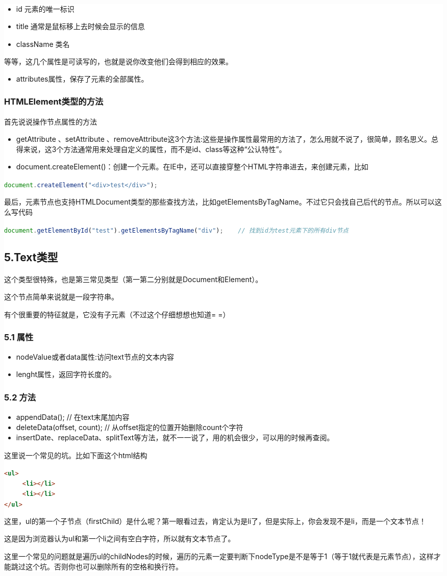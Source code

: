 - id 元素的唯一标识

- title 通常是鼠标移上去时候会显示的信息

- className 类名

等等，这几个属性是可读写的，也就是说你改变他们会得到相应的效果。

- attributes属性，保存了元素的全部属性。

### HTMLElement类型的方法

首先说说操作节点属性的方法

- getAttribute 、setAttribute 、removeAttribute这3个方法:这些是操作属性最常用的方法了，怎么用就不说了，很简单，顾名思义。总得来说，这3个方法通常用来处理自定义的属性，而不是id、class等这种“公认特性”。

- document.createElement()：创建一个元素。在IE中，还可以直接穿整个HTML字符串进去，来创建元素，比如
```javascript
document.createElement("<div>test</div>");
```

最后，元素节点也支持HTMLDocument类型的那些查找方法，比如getElementsByTagName。不过它只会找自己后代的节点。所以可以这么写代码
```javascript
document.getElementById("test").getElementsByTagName("div");    // 找到id为test元素下的所有div节点
```

## 5.Text类型

这个类型很特殊，也是第三常见类型（第一第二分别就是Document和Element）。

这个节点简单来说就是一段字符串。

有个很重要的特征就是，它没有子元素（不过这个仔细想想也知道= =）

### 5.1 属性
- nodeValue或者data属性:访问text节点的文本内容

- lenght属性，返回字符长度的。

### 5.2 方法
- appendData();    // 在text末尾加内容
- deleteData(offset, count);    // 从offset指定的位置开始删除count个字符
- insertDate、replaceData、splitText等方法，就不一一说了，用的机会很少，可以用的时候再查阅。

这里说一个常见的坑。比如下面这个html结构
```html
<ul>
     <li></li>
     <li></li>
</ul>
```
这里，ul的第一个子节点（firstChild）是什么呢？第一眼看过去，肯定认为是li了，但是实际上，你会发现不是li，而是一个文本节点！

这是因为浏览器认为ul和第一个li之间有空白字符，所以就有文本节点了。

这里一个常见的问题就是遍历ul的childNodes的时候，遍历的元素一定要判断下nodeType是不是等于1（等于1就代表是元素节点），这样才能跳过这个坑。否则你也可以删除所有的空格和换行符。
